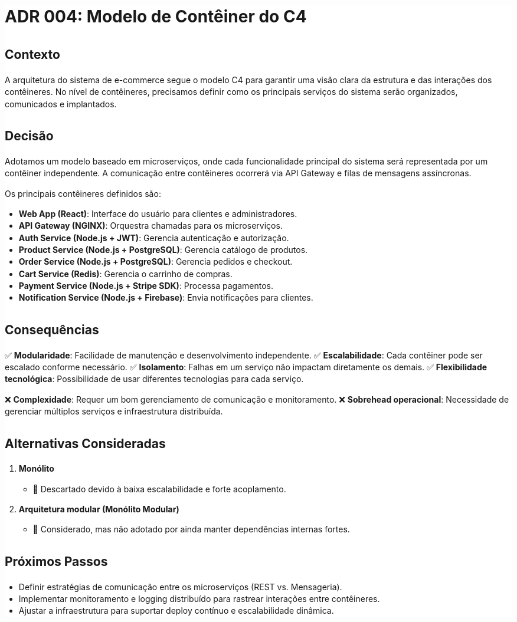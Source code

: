 

# ADR 004: Modelo de Contêiner do C4

## Contexto
A arquitetura do sistema de e-commerce segue o modelo C4 para garantir uma visão clara da estrutura e das interações dos contêineres. No nível de contêineres, precisamos definir como os principais serviços do sistema serão organizados, comunicados e implantados.

## Decisão
Adotamos um modelo baseado em microserviços, onde cada funcionalidade principal do sistema será representada por um contêiner independente. A comunicação entre contêineres ocorrerá via API Gateway e filas de mensagens assíncronas.

Os principais contêineres definidos são:
- **Web App (React)**: Interface do usuário para clientes e administradores.
- **API Gateway (NGINX)**: Orquestra chamadas para os microserviços.
- **Auth Service (Node.js + JWT)**: Gerencia autenticação e autorização.
- **Product Service (Node.js + PostgreSQL)**: Gerencia catálogo de produtos.
- **Order Service (Node.js + PostgreSQL)**: Gerencia pedidos e checkout.
- **Cart Service (Redis)**: Gerencia o carrinho de compras.
- **Payment Service (Node.js + Stripe SDK)**: Processa pagamentos.
- **Notification Service (Node.js + Firebase)**: Envia notificações para clientes.

## Consequências
✅ **Modularidade**: Facilidade de manutenção e desenvolvimento independente.
✅ **Escalabilidade**: Cada contêiner pode ser escalado conforme necessário.
✅ **Isolamento**: Falhas em um serviço não impactam diretamente os demais.
✅ **Flexibilidade tecnológica**: Possibilidade de usar diferentes tecnologias para cada serviço.

❌ **Complexidade**: Requer um bom gerenciamento de comunicação e monitoramento.
❌ **Sobrehead operacional**: Necessidade de gerenciar múltiplos serviços e infraestrutura distribuída.

## Alternativas Consideradas
1. **Monólito**
   - 🚫 Descartado devido à baixa escalabilidade e forte acoplamento.
   
2. **Arquitetura modular (Monólito Modular)**
   - 🚫 Considerado, mas não adotado por ainda manter dependências internas fortes.

## Próximos Passos
- Definir estratégias de comunicação entre os microserviços (REST vs. Mensageria).
- Implementar monitoramento e logging distribuído para rastrear interações entre contêineres.
- Ajustar a infraestrutura para suportar deploy contínuo e escalabilidade dinâmica.
